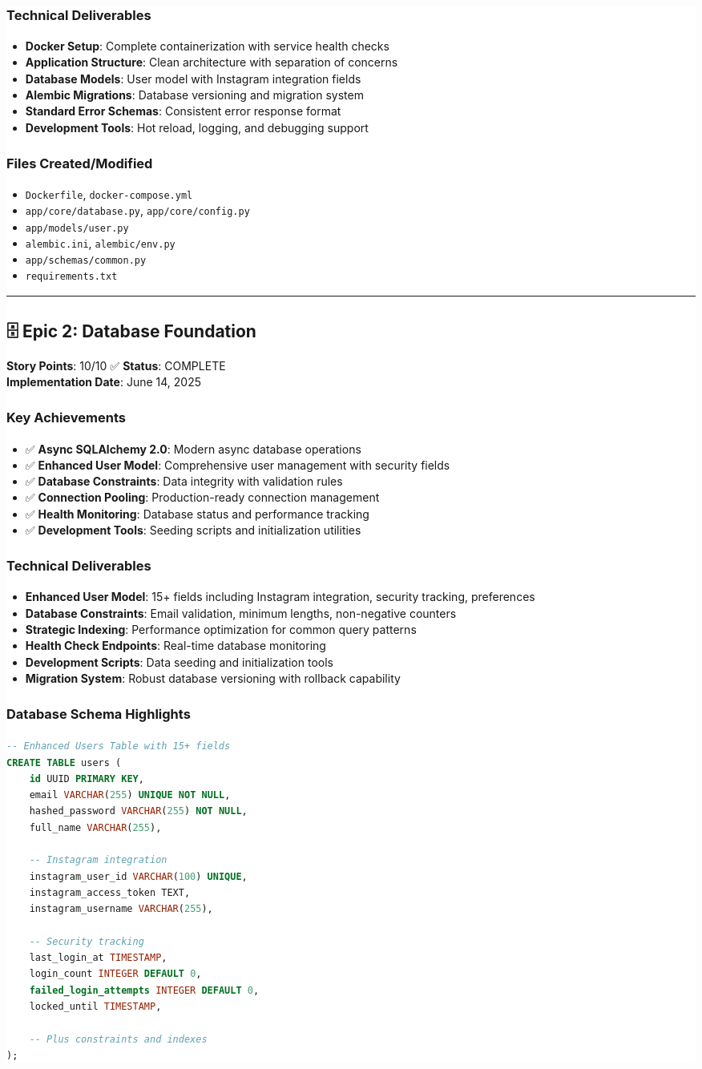 ### Technical Deliverables
- **Docker Setup**: Complete containerization with service health checks
- **Application Structure**: Clean architecture with separation of concerns
- **Database Models**: User model with Instagram integration fields
- **Alembic Migrations**: Database versioning and migration system
- **Standard Error Schemas**: Consistent error response format
- **Development Tools**: Hot reload, logging, and debugging support

### Files Created/Modified
- `Dockerfile`, `docker-compose.yml`
- `app/core/database.py`, `app/core/config.py`
- `app/models/user.py`
- `alembic.ini`, `alembic/env.py`
- `app/schemas/common.py`
- `requirements.txt`

---

## 🗄️ Epic 2: Database Foundation

**Story Points**: 10/10 ✅ **Status**: COMPLETE  
**Implementation Date**: June 14, 2025

### Key Achievements
- ✅ **Async SQLAlchemy 2.0**: Modern async database operations
- ✅ **Enhanced User Model**: Comprehensive user management with security fields
- ✅ **Database Constraints**: Data integrity with validation rules
- ✅ **Connection Pooling**: Production-ready connection management
- ✅ **Health Monitoring**: Database status and performance tracking
- ✅ **Development Tools**: Seeding scripts and initialization utilities

### Technical Deliverables
- **Enhanced User Model**: 15+ fields including Instagram integration, security tracking, preferences
- **Database Constraints**: Email validation, minimum lengths, non-negative counters
- **Strategic Indexing**: Performance optimization for common query patterns
- **Health Check Endpoints**: Real-time database monitoring
- **Development Scripts**: Data seeding and initialization tools
- **Migration System**: Robust database versioning with rollback capability

### Database Schema Highlights
```sql
-- Enhanced Users Table with 15+ fields
CREATE TABLE users (
    id UUID PRIMARY KEY,
    email VARCHAR(255) UNIQUE NOT NULL,
    hashed_password VARCHAR(255) NOT NULL,
    full_name VARCHAR(255),
    
    -- Instagram integration
    instagram_user_id VARCHAR(100) UNIQUE,
    instagram_access_token TEXT,
    instagram_username VARCHAR(255),
    
    -- Security tracking
    last_login_at TIMESTAMP,
    login_count INTEGER DEFAULT 0,
    failed_login_attempts INTEGER DEFAULT 0,
    locked_until TIMESTAMP,
    
    -- Plus constraints and indexes
);
```